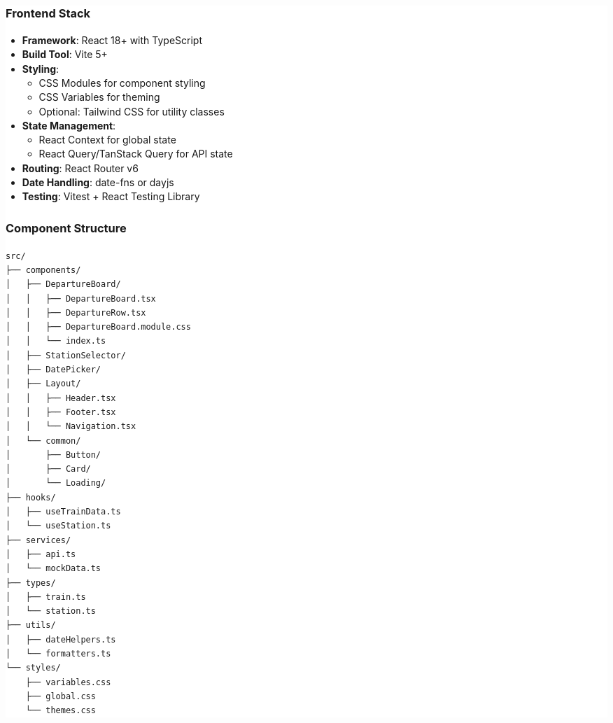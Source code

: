 ### Frontend Stack
- **Framework**: React 18+ with TypeScript
- **Build Tool**: Vite 5+
- **Styling**: 
  - CSS Modules for component styling
  - CSS Variables for theming
  - Optional: Tailwind CSS for utility classes
- **State Management**: 
  - React Context for global state
  - React Query/TanStack Query for API state
- **Routing**: React Router v6
- **Date Handling**: date-fns or dayjs
- **Testing**: Vitest + React Testing Library

### Component Structure
```
src/
├── components/
│   ├── DepartureBoard/
│   │   ├── DepartureBoard.tsx
│   │   ├── DepartureRow.tsx
│   │   ├── DepartureBoard.module.css
│   │   └── index.ts
│   ├── StationSelector/
│   ├── DatePicker/
│   ├── Layout/
│   │   ├── Header.tsx
│   │   ├── Footer.tsx
│   │   └── Navigation.tsx
│   └── common/
│       ├── Button/
│       ├── Card/
│       └── Loading/
├── hooks/
│   ├── useTrainData.ts
│   └── useStation.ts
├── services/
│   ├── api.ts
│   └── mockData.ts
├── types/
│   ├── train.ts
│   └── station.ts
├── utils/
│   ├── dateHelpers.ts
│   └── formatters.ts
└── styles/
    ├── variables.css
    ├── global.css
    └── themes.css
```
